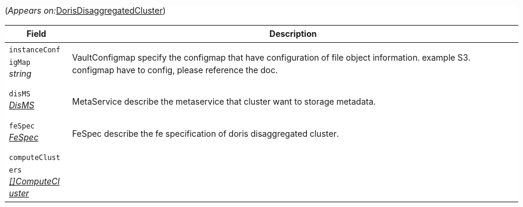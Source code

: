 </h3>
<p>
(<em>Appears on:</em><a href="#disaggregated.cluster.doris.com/v1.DorisDisaggregatedCluster">DorisDisaggregatedCluster</a>)
</p>
<div>
</div>
<table>
<thead>
<tr>
<th>Field</th>
<th>Description</th>
</tr>
</thead>
<tbody>
<tr>
<td>
<code>instanceConfigMap</code><br/>
<em>
string
</em>
</td>
<td>
<p>VaultConfigmap specify the configmap that have configuration of file object information. example S3.
configmap have to config, please reference the doc.</p>
</td>
</tr>
<tr>
<td>
<code>disMS</code><br/>
<em>
<a href="#disaggregated.cluster.doris.com/v1.DisMS">
DisMS
</a>
</em>
</td>
<td>
<p>MetaService describe the metaservice that cluster want to storage metadata.</p>
</td>
</tr>
<tr>
<td>
<code>feSpec</code><br/>
<em>
<a href="#disaggregated.cluster.doris.com/v1.FeSpec">
FeSpec
</a>
</em>
</td>
<td>
<p>FeSpec describe the fe specification of doris disaggregated cluster.</p>
</td>
</tr>
<tr>
<td>
<code>computeClusters</code><br/>
<em>
<a href="#disaggregated.cluster.doris.com/v1.ComputeCluster">
[]ComputeCluster
</a>
</em>
</td>
<td>
